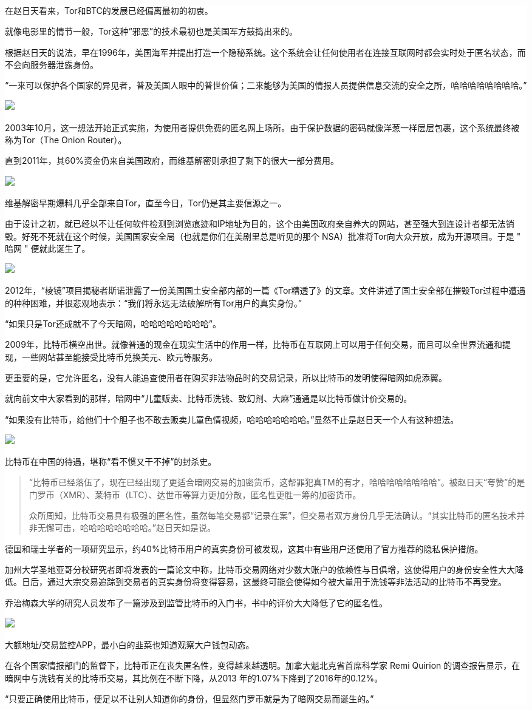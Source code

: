 在赵日天看来，Tor和BTC的发展已经偏离最初的初衷。

就像电影里的情节一般，Tor这种“邪恶”的技术最初也是美国军方鼓捣出来的。

根据赵日天的说法，早在1996年，美国海军并提出打造一个隐秘系统。这个系统会让任何使用者在连接互联网时都会实时处于匿名状态，而不会向服务器泄露身份。

“一来可以保护各个国家的异见者，普及美国人眼中的普世价值；二来能够为美国的情报人员提供信息交流的安全之所，哈哈哈哈哈哈哈哈。”

![](https://pic2.zhimg.com/80/v2-3a23d7c38c5a1b3c29729a40f6537925_hd.jpg)

2003年10月，这一想法开始正式实施，为使用者提供免费的匿名网上场所。由于保护数据的密码就像洋葱一样层层包裹，这个系统最终被称为Tor（The Onion Router）。

直到2011年，其60%资金仍来自美国政府，而维基解密则承担了剩下的很大一部分费用。

![](https://pic1.zhimg.com/80/v2-f11c46fbe8b43042fc46bfc3a3ed70dc_hd.jpg)

维基解密早期爆料几乎全部来自Tor，直至今日，Tor仍是其主要信源之一。

由于设计之初，就已经以不让任何软件检测到浏览痕迹和IP地址为目的，这个由美国政府亲自养大的网站，甚至强大到连设计者都无法销毁。好死不死就在这个时候，美国国家安全局（也就是你们在美剧里总是听见的那个 NSA）批准将Tor向大众开放，成为开源项目。于是 " 暗网 " 便就此诞生了。

![](https://pic1.zhimg.com/80/v2-7b9eb687424f84c076595e271fbe22dc_hd.jpg)

2012年，“棱镜”项目揭秘者斯诺泄露了一份美国国土安全部内部的一篇《Tor糟透了》的文章。文件讲述了国土安全部在摧毁Tor过程中遭遇的种种困难，并很悲观地表示：“我们将永远无法破解所有Tor用户的真实身份。”

“如果只是Tor还成就不了今天暗网，哈哈哈哈哈哈哈哈”。

2009年，比特币横空出世。就像普通的现金在现实生活中的作用一样，比特币在互联网上可以用于任何交易，而且可以全世界流通和提现，一些网站甚至能接受比特币兑换美元、欧元等服务。

更重要的是，它允许匿名，没有人能追查使用者在购买非法物品时的交易记录，所以比特币的发明使得暗网如虎添翼。

就向前文中大家看到的那样，暗网中“儿童贩卖、比特币洗钱、致幻剂、大麻”通通是以比特币做计价交易的。

“如果没有比特币，给他们十个胆子也不敢去贩卖儿童色情视频，哈哈哈哈哈哈哈。”显然不止是赵日天一个人有这种想法。

![](https://pic2.zhimg.com/80/v2-c2d23f45009c7c58a1c0b86bb71af6c1_hd.jpg)

比特币在中国的待遇，堪称“看不惯又干不掉”的封杀史。

>“比特币已经落伍了，现在已经出现了更适合暗网交易的加密货币，这帮罪犯真TM的有才，哈哈哈哈哈哈哈哈”。被赵日天“夸赞”的是门罗币（XMR）、莱特币（LTC）、达世币等算力更加分散，匿名性更胜一筹的加密货币。
>
>众所周知，比特币交易具有极强的匿名性，虽然每笔交易都“记录在案”，但交易者双方身份几乎无法确认。“其实比特币的匿名技术并非无懈可击，哈哈哈哈哈哈哈哈。”赵日天如是说。

德国和瑞士学者的一项研究显示，约40%比特币用户的真实身份可被发现，这其中有些用户还使用了官方推荐的隐私保护措施。

加州大学圣地亚哥分校研究者即将发表的一篇论文中称，比特币交易网络对少数大账户的依赖性与日俱增，这使得用户的身份安全性大大降低。日后，通过大宗交易追踪到交易者的真实身份将变得容易，这最终可能会使得如今被大量用于洗钱等非法活动的比特币不再受宠。

乔治梅森大学的研究人员发布了一篇涉及到监管比特币的入门书，书中的评价大大降低了它的匿名性。

![](https://pic2.zhimg.com/80/v2-58124889a8cfb7c79206f34734f76dd9_hd.jpg)

大额地址/交易监控APP，最小白的韭菜也知道观察大户钱包动态。

在各个国家情报部门的监督下，比特币正在丧失匿名性，变得越来越透明。加拿大魁北克省首席科学家 Remi Quirion 的调查报告显示，在暗网中与洗钱有关的比特币交易，其比例在不断下降，从2013 年的1.07%下降到了2016年的0.12%。

“只要正确使用比特币，便足以不让别人知道你的身份，但显然门罗币就是为了暗网交易而诞生的。”
